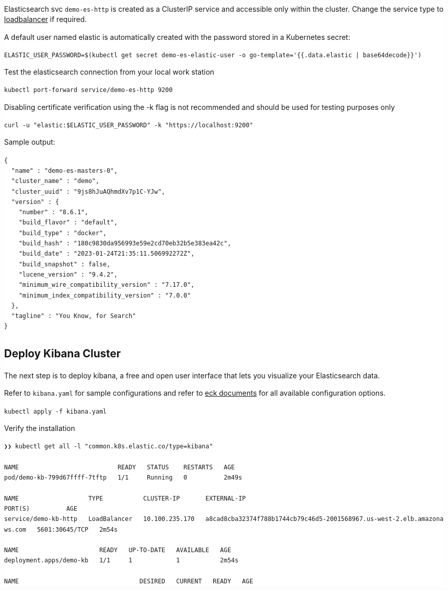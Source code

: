 Elasticsearch svc `demo-es-http` is created as a ClusterIP service and accessible only within the cluster. Change the service type to [loadbalancer](https://www.elastic.co/guide/en/cloud-on-k8s/current/k8s-services.html#k8s-allow-public-access) if required.

A default user named elastic is automatically created with the password stored in a Kubernetes secret:


    ELASTIC_USER_PASSWORD=$(kubectl get secret demo-es-elastic-user -o go-template='{{.data.elastic | base64decode}}')


Test the elasticsearch connection from your local work station

    kubectl port-forward service/demo-es-http 9200


Disabling certificate verification using the -k flag is not recommended and should be used for testing purposes only

    curl -u "elastic:$ELASTIC_USER_PASSWORD" -k "https://localhost:9200"

Sample output:

```
{
  "name" : "demo-es-masters-0",
  "cluster_name" : "demo",
  "cluster_uuid" : "9js8hJuAQhmdXv7p1C-YJw",
  "version" : {
    "number" : "8.6.1",
    "build_flavor" : "default",
    "build_type" : "docker",
    "build_hash" : "180c9830da956993e59e2cd70eb32b5e383ea42c",
    "build_date" : "2023-01-24T21:35:11.506992272Z",
    "build_snapshot" : false,
    "lucene_version" : "9.4.2",
    "minimum_wire_compatibility_version" : "7.17.0",
    "minimum_index_compatibility_version" : "7.0.0"
  },
  "tagline" : "You Know, for Search"
}
```

## Deploy Kibana Cluster

The next step is to deploy kibana, a free and open user interface that lets you visualize your Elasticsearch data.

Refer to `kibana.yaml` for sample configurations and refer to [eck documents](https://www.elastic.co/guide/en/cloud-on-k8s/current/k8s-kibana-es.html) for all available configuration options.

    kubectl apply -f kibana.yaml

Verify the installation 

```
❯❯ kubectl get all -l "common.k8s.elastic.co/type=kibana"

NAME                           READY   STATUS    RESTARTS   AGE
pod/demo-kb-799d67ffff-7tftp   1/1     Running   0          2m49s

NAME                   TYPE           CLUSTER-IP       EXTERNAL-IP                                                               PORT(S)          AGE
service/demo-kb-http   LoadBalancer   10.100.235.170   a8cad8cba32374f788b1744cb79c46d5-2001568967.us-west-2.elb.amazonaws.com   5601:30645/TCP   2m54s

NAME                      READY   UP-TO-DATE   AVAILABLE   AGE
deployment.apps/demo-kb   1/1     1            1           2m54s

NAME                                 DESIRED   CURRENT   READY   AGE
```